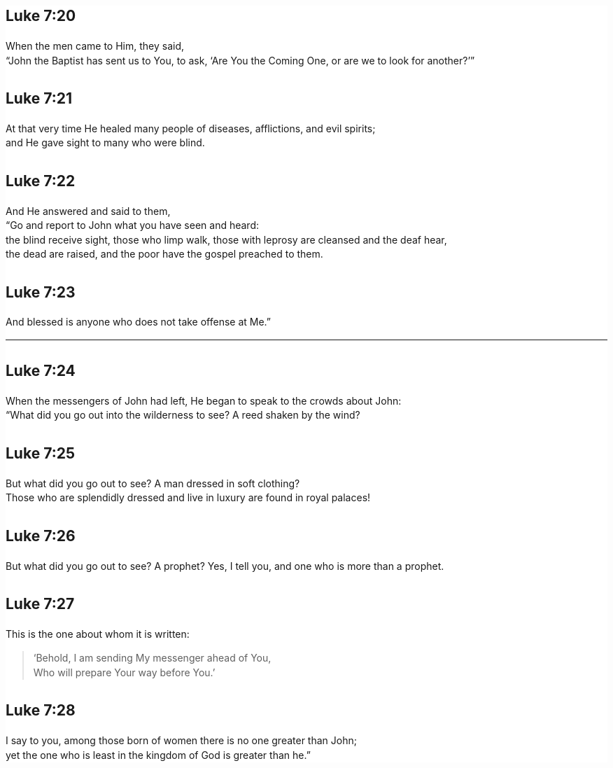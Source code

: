 ## Luke 7:20

When the men came to Him, they said,  
“John the Baptist has sent us to You, to ask, ‘Are You the Coming One, or are we to look for another?’”

## Luke 7:21

At that very time He healed many people of diseases, afflictions, and evil spirits;  
and He gave sight to many who were blind.

## Luke 7:22

And He answered and said to them,  
“Go and report to John what you have seen and heard:  
the blind receive sight, those who limp walk, those with leprosy are cleansed and the deaf hear,  
the dead are raised, and the poor have the gospel preached to them.

## Luke 7:23

And blessed is anyone who does not take offense at Me.”

---

## Luke 7:24

When the messengers of John had left, He began to speak to the crowds about John:  
“What did you go out into the wilderness to see? A reed shaken by the wind?

## Luke 7:25

But what did you go out to see? A man dressed in soft clothing?  
Those who are splendidly dressed and live in luxury are found in royal palaces!

## Luke 7:26

But what did you go out to see? A prophet? Yes, I tell you, and one who is more than a prophet.

## Luke 7:27

This is the one about whom it is written:

> ‘Behold, I am sending My messenger ahead of You,  
> Who will prepare Your way before You.’

## Luke 7:28

I say to you, among those born of women there is no one greater than John;  
yet the one who is least in the kingdom of God is greater than he.”
